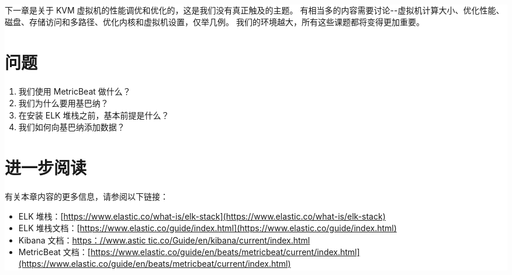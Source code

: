 下一章是关于 KVM 虚拟机的性能调优和优化的，这是我们没有真正触及的主题。 有相当多的内容需要讨论--虚拟机计算大小、优化性能、磁盘、存储访问和多路径、优化内核和虚拟机设置，仅举几例。 我们的环境越大，所有这些课题都将变得更加重要。

# 问题

1.  我们使用 MetricBeat 做什么？
2.  我们为什么要用基巴纳？
3.  在安装 ELK 堆栈之前，基本前提是什么？
4.  我们如何向基巴纳添加数据？

# 进一步阅读

有关本章内容的更多信息，请参阅以下链接：

*   ELK 堆栈：[https://www.elastic.co/what-is/elk-stack](https://www.elastic.co/what-is/elk-stack)
*   ELK 堆栈文档：[https://www.elastic.co/guide/index.html](https://www.elastic.co/guide/index.html)
*   Kibana 文档：[https：//www.astic tic.co/Guide/en/kibana/current/index.html](https://www.elastic.co/guide/en/kibana/current/index.html)
*   MetricBeat 文档：[https://www.elastic.co/guide/en/beats/metricbeat/current/index.html](https://www.elastic.co/guide/en/beats/metricbeat/current/index.html)